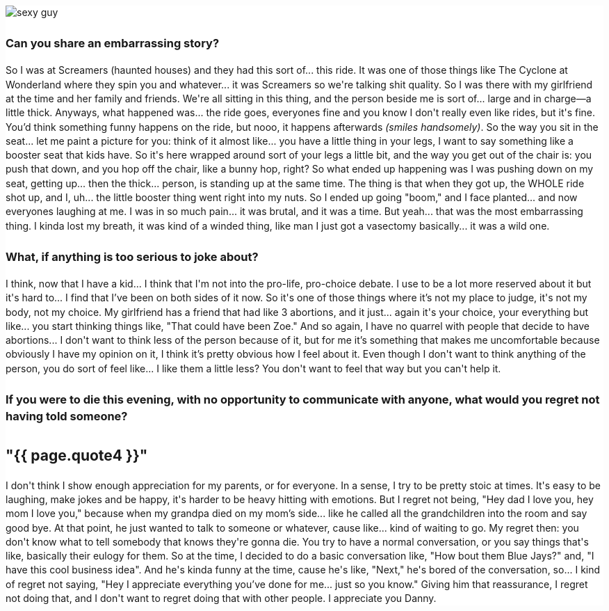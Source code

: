 <div class="profile_extra1">
  <img src="{{ page.images }}5.jpg" alt="sexy guy">
</div>

<h3 class="question">Can you share an embarrassing story?</h3>

 So I was at Screamers (haunted houses) and they had this sort of... this ride. It was one of those things like The Cyclone at Wonderland where they spin you and whatever... it was Screamers so we're talking shit quality. So I was there with my girlfriend at the time and her family and friends. We're all sitting in this thing, and the person beside me is sort of... large and in charge—a little thick. Anyways, what happened was... the ride goes, everyones fine and you know I don't really even like rides, but it's fine. You’d think something funny happens on the ride, but nooo, it happens afterwards <i>(smiles handsomely)</i>. So the way you sit in the seat... let me paint a picture for you: think of it almost like... you have a little thing in your legs, I want to say something like a booster seat that kids have. So it's here wrapped around sort of your legs a little bit, and the way you get out of the chair is: you push that down, and you hop off the chair, like a bunny hop, right? So what ended up happening was I was pushing down on my seat, getting up... then the thick... person, is standing up at the same time. The thing is that when they got up, the WHOLE ride shot up, and I, uh... the little booster thing went right into my nuts. So I ended up going "boom," and I face planted... and now everyones laughing at me. I was in so much pain... it was brutal, and it was a time. But yeah... that was the most embarrassing thing. I kinda lost my breath, it was kind of a winded thing, like man I just got a vasectomy basically... it was a wild one.

<h3 class="question">What, if anything is too serious to joke about?</h3>

I think, now that I have a kid... I think that I'm not into the pro-life, pro-choice debate. I use to be a lot more reserved about it but it's hard to... I find that I’ve been on both sides of it now. So it's one of those things where it’s not my place to judge, it's not my body, not my choice. My girlfriend has a friend that had like 3 abortions, and it just... again it's your choice, your everything but like... you start thinking things like, "That could have been Zoe." And so again, I have no quarrel with people that decide to have abortions... I don't want to think less of the person because of it, but for me it’s something that makes me uncomfortable because obviously I have my opinion on it, I think it’s pretty obvious how I feel about it. Even though I don't want to think anything of the person, you do sort of feel like... I like them a little less? You don't want to feel that way but you can't help it.

<h3 class="question">If you were to die this evening, with no opportunity to communicate with anyone, what would you regret not having told someone?</h3>

<div class="quote to-fade-up">
  <h2>"{{ page.quote4 }}"</h2>
</div>

I don't think I show enough appreciation for my parents, or for everyone. In a sense, I try to be pretty stoic at times. It's easy to be laughing, make jokes and be happy, it's harder to be heavy hitting with emotions. But I regret not being, "Hey dad I love you, hey mom I love you," because when my grandpa died on my mom’s side... like he called all the grandchildren into the room and say good bye. At that point, he just wanted to talk to someone or whatever, cause like... kind of waiting to go. My regret then: you don't know what to tell somebody that knows they're gonna die. You try to have a normal conversation, or you say things that's like, basically their eulogy for them. So at the time, I decided to do a basic conversation like, "How bout them Blue Jays?" and, "I have this cool business idea". And he's kinda funny at the time, cause he's like, "Next," he's bored of the conversation, so... I kind of regret not saying, "Hey I appreciate everything you’ve done for me... just so you know." Giving him that reassurance, I regret not doing that, and I don't want to regret doing that with other people. I appreciate you Danny.
